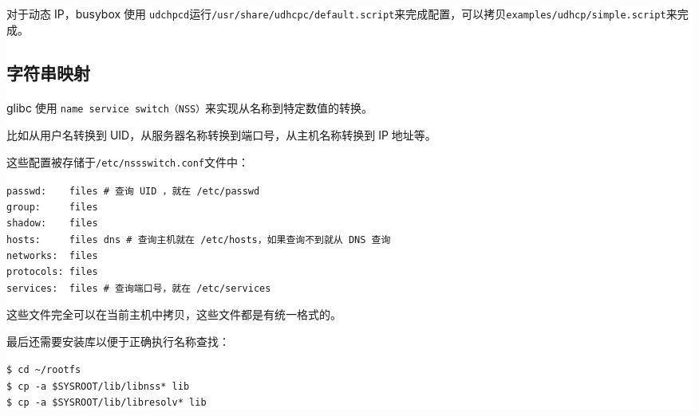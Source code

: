 对于动态 IP，busybox 使用 `udchpcd`运行`/usr/share/udhcpc/default.script`来完成配置，可以拷贝`examples/udhcp/simple.script`来完成。

## 字符串映射

glibc 使用 `name service switch（NSS）`来实现从名称到特定数值的转换。

比如从用户名转换到 UID，从服务器名称转换到端口号，从主机名称转换到 IP 地址等。

这些配置被存储于`/etc/nssswitch.conf`文件中：

```shell
passwd:    files # 查询 UID ，就在 /etc/passwd
group:     files
shadow:    files
hosts:     files dns # 查询主机就在 /etc/hosts，如果查询不到就从 DNS 查询
networks:  files
protocols: files
services:  files # 查询端口号，就在 /etc/services
```

这些文件完全可以在当前主机中拷贝，这些文件都是有统一格式的。

最后还需要安装库以便于正确执行名称查找：

```shell
$ cd ~/rootfs
$ cp -a $SYSROOT/lib/libnss* lib
$ cp -a $SYSROOT/lib/libresolv* lib
```
